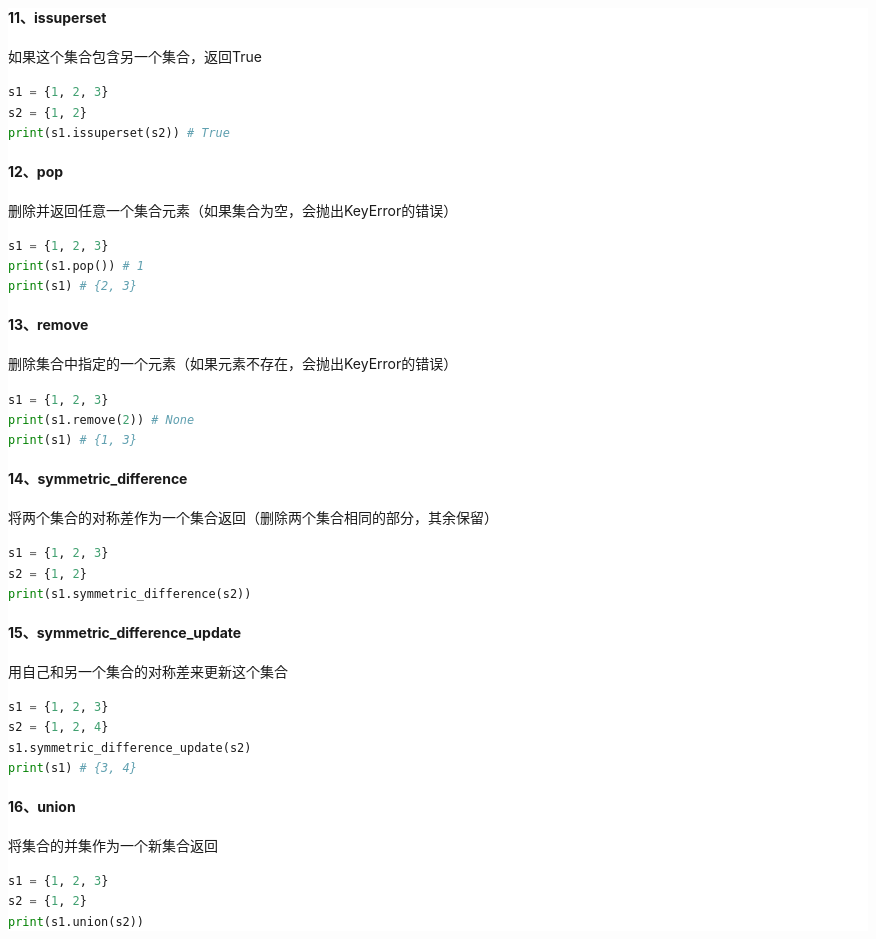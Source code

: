 #### 11、issuperset

如果这个集合包含另一个集合，返回True

```python
s1 = {1, 2, 3}
s2 = {1, 2}
print(s1.issuperset(s2)) # True
```

#### 12、pop

删除并返回任意一个集合元素（如果集合为空，会抛出KeyError的错误）

```python
s1 = {1, 2, 3}
print(s1.pop()) # 1
print(s1) # {2, 3}
```

#### 13、remove

删除集合中指定的一个元素（如果元素不存在，会抛出KeyError的错误）

```python
s1 = {1, 2, 3}
print(s1.remove(2)) # None
print(s1) # {1, 3}
```

#### 14、symmetric_difference

将两个集合的对称差作为一个集合返回（删除两个集合相同的部分，其余保留）

```python
s1 = {1, 2, 3}
s2 = {1, 2}
print(s1.symmetric_difference(s2))
```

#### 15、symmetric_difference_update

用自己和另一个集合的对称差来更新这个集合

```python
s1 = {1, 2, 3}
s2 = {1, 2, 4}
s1.symmetric_difference_update(s2)
print(s1) # {3, 4}
```

#### 16、union

将集合的并集作为一个新集合返回

```python
s1 = {1, 2, 3}
s2 = {1, 2}
print(s1.union(s2))
```
